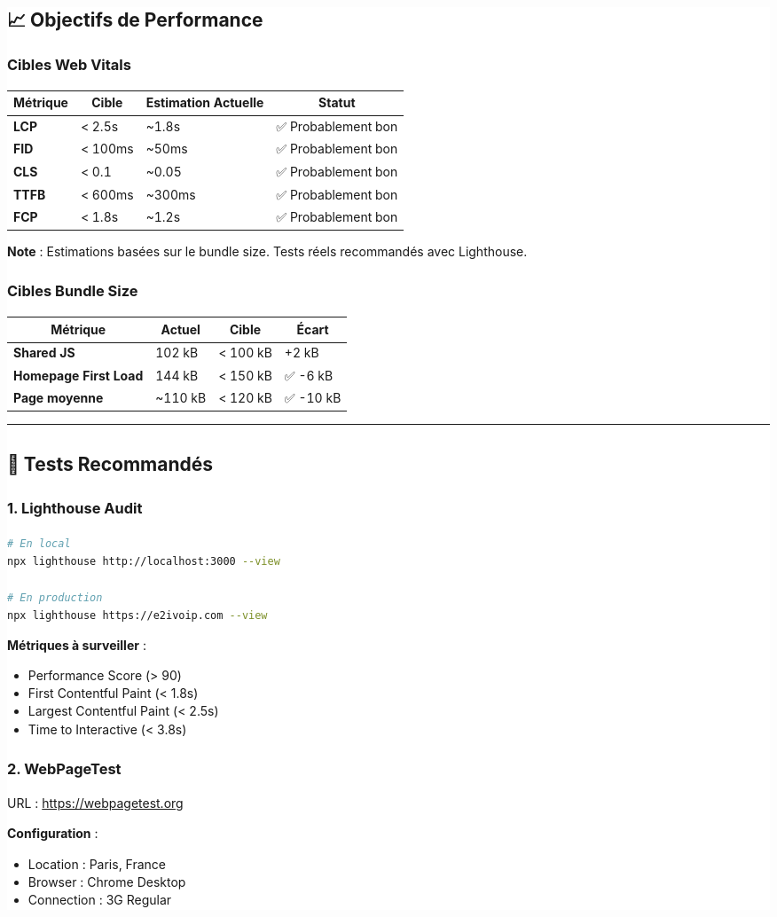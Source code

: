 ## 📈 Objectifs de Performance

### Cibles Web Vitals

| Métrique | Cible | Estimation Actuelle | Statut |
|----------|-------|---------------------|--------|
| **LCP** | < 2.5s | ~1.8s | ✅ Probablement bon |
| **FID** | < 100ms | ~50ms | ✅ Probablement bon |
| **CLS** | < 0.1 | ~0.05 | ✅ Probablement bon |
| **TTFB** | < 600ms | ~300ms | ✅ Probablement bon |
| **FCP** | < 1.8s | ~1.2s | ✅ Probablement bon |

**Note** : Estimations basées sur le bundle size. Tests réels recommandés avec Lighthouse.

### Cibles Bundle Size

| Métrique | Actuel | Cible | Écart |
|----------|--------|-------|-------|
| **Shared JS** | 102 kB | < 100 kB | +2 kB |
| **Homepage First Load** | 144 kB | < 150 kB | ✅ -6 kB |
| **Page moyenne** | ~110 kB | < 120 kB | ✅ -10 kB |

---

## 🔬 Tests Recommandés

### 1. Lighthouse Audit

```bash
# En local
npx lighthouse http://localhost:3000 --view

# En production
npx lighthouse https://e2ivoip.com --view
```

**Métriques à surveiller** :
- Performance Score (> 90)
- First Contentful Paint (< 1.8s)
- Largest Contentful Paint (< 2.5s)
- Time to Interactive (< 3.8s)

### 2. WebPageTest

URL : https://webpagetest.org

**Configuration** :
- Location : Paris, France
- Browser : Chrome Desktop
- Connection : 3G Regular
